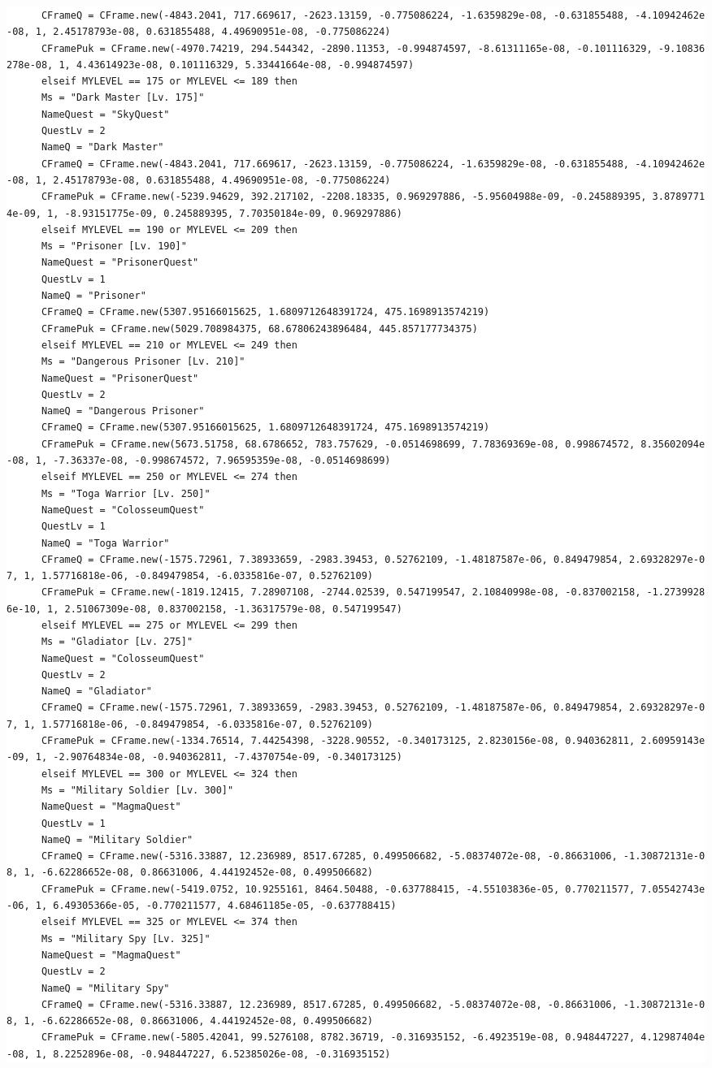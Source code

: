           CFrameQ = CFrame.new(-4843.2041, 717.669617, -2623.13159, -0.775086224, -1.6359829e-08, -0.631855488, -4.10942462e-08, 1, 2.45178793e-08, 0.631855488, 4.49690951e-08, -0.775086224)
          CFramePuk = CFrame.new(-4970.74219, 294.544342, -2890.11353, -0.994874597, -8.61311165e-08, -0.101116329, -9.10836278e-08, 1, 4.43614923e-08, 0.101116329, 5.33441664e-08, -0.994874597)
          elseif MYLEVEL == 175 or MYLEVEL <= 189 then
          Ms = "Dark Master [Lv. 175]"
          NameQuest = "SkyQuest"
          QuestLv = 2
          NameQ = "Dark Master"
          CFrameQ = CFrame.new(-4843.2041, 717.669617, -2623.13159, -0.775086224, -1.6359829e-08, -0.631855488, -4.10942462e-08, 1, 2.45178793e-08, 0.631855488, 4.49690951e-08, -0.775086224)
          CFramePuk = CFrame.new(-5239.94629, 392.217102, -2208.18335, 0.969297886, -5.95604988e-09, -0.245889395, 3.87897714e-09, 1, -8.93151775e-09, 0.245889395, 7.70350184e-09, 0.969297886)
          elseif MYLEVEL == 190 or MYLEVEL <= 209 then
          Ms = "Prisoner [Lv. 190]"
          NameQuest = "PrisonerQuest"
          QuestLv = 1
          NameQ = "Prisoner"
          CFrameQ = CFrame.new(5307.95166015625, 1.6809712648391724, 475.1698913574219)
          CFramePuk = CFrame.new(5029.708984375, 68.67806243896484, 445.857177734375)
          elseif MYLEVEL == 210 or MYLEVEL <= 249 then
          Ms = "Dangerous Prisoner [Lv. 210]"
          NameQuest = "PrisonerQuest"
          QuestLv = 2
          NameQ = "Dangerous Prisoner"
          CFrameQ = CFrame.new(5307.95166015625, 1.6809712648391724, 475.1698913574219)
          CFramePuk = CFrame.new(5673.51758, 68.6786652, 783.757629, -0.0514698699, 7.78369369e-08, 0.998674572, 8.35602094e-08, 1, -7.36337e-08, -0.998674572, 7.96595359e-08, -0.0514698699)
          elseif MYLEVEL == 250 or MYLEVEL <= 274 then
          Ms = "Toga Warrior [Lv. 250]"
          NameQuest = "ColosseumQuest"
          QuestLv = 1
          NameQ = "Toga Warrior"
          CFrameQ = CFrame.new(-1575.72961, 7.38933659, -2983.39453, 0.52762109, -1.48187587e-06, 0.849479854, 2.69328297e-07, 1, 1.57716818e-06, -0.849479854, -6.0335816e-07, 0.52762109)
          CFramePuk = CFrame.new(-1819.12415, 7.28907108, -2744.02539, 0.547199547, 2.10840998e-08, -0.837002158, -1.27399286e-10, 1, 2.51067309e-08, 0.837002158, -1.36317579e-08, 0.547199547)
          elseif MYLEVEL == 275 or MYLEVEL <= 299 then
          Ms = "Gladiator [Lv. 275]"
          NameQuest = "ColosseumQuest"
          QuestLv = 2
          NameQ = "Gladiator"
          CFrameQ = CFrame.new(-1575.72961, 7.38933659, -2983.39453, 0.52762109, -1.48187587e-06, 0.849479854, 2.69328297e-07, 1, 1.57716818e-06, -0.849479854, -6.0335816e-07, 0.52762109)
          CFramePuk = CFrame.new(-1334.76514, 7.44254398, -3228.90552, -0.340173125, 2.8230156e-08, 0.940362811, 2.60959143e-09, 1, -2.90764834e-08, -0.940362811, -7.4370754e-09, -0.340173125)
          elseif MYLEVEL == 300 or MYLEVEL <= 324 then
          Ms = "Military Soldier [Lv. 300]"
          NameQuest = "MagmaQuest"
          QuestLv = 1
          NameQ = "Military Soldier"
          CFrameQ = CFrame.new(-5316.33887, 12.236989, 8517.67285, 0.499506682, -5.08374072e-08, -0.86631006, -1.30872131e-08, 1, -6.62286652e-08, 0.86631006, 4.44192452e-08, 0.499506682)
          CFramePuk = CFrame.new(-5419.0752, 10.9255161, 8464.50488, -0.637788415, -4.55103836e-05, 0.770211577, 7.05542743e-06, 1, 6.49305366e-05, -0.770211577, 4.68461185e-05, -0.637788415)
          elseif MYLEVEL == 325 or MYLEVEL <= 374 then
          Ms = "Military Spy [Lv. 325]"
          NameQuest = "MagmaQuest"
          QuestLv = 2
          NameQ = "Military Spy"
          CFrameQ = CFrame.new(-5316.33887, 12.236989, 8517.67285, 0.499506682, -5.08374072e-08, -0.86631006, -1.30872131e-08, 1, -6.62286652e-08, 0.86631006, 4.44192452e-08, 0.499506682)
          CFramePuk = CFrame.new(-5805.42041, 99.5276108, 8782.36719, -0.316935152, -6.4923519e-08, 0.948447227, 4.12987404e-08, 1, 8.2252896e-08, -0.948447227, 6.52385026e-08, -0.316935152)
